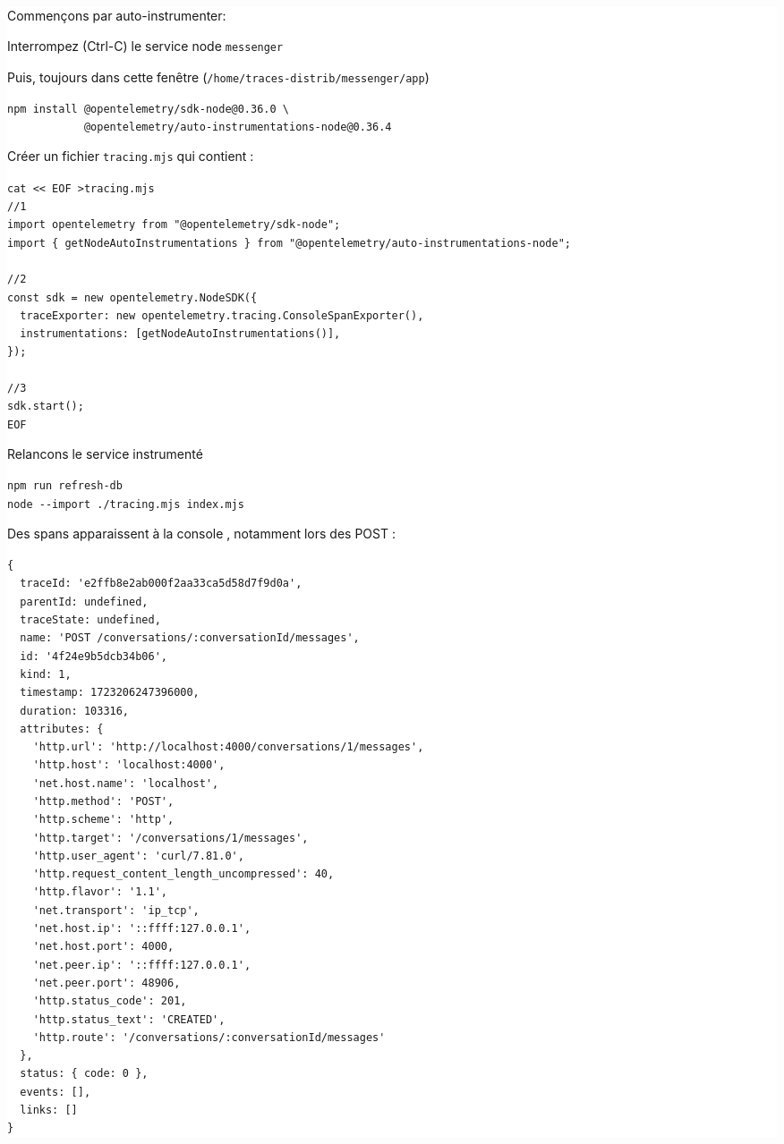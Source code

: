 Commençons par auto-instrumenter:

Interrompez (Ctrl-C) le service node `messenger`

Puis, toujours dans cette fenêtre (`/home/traces-distrib/messenger/app`)
```
npm install @opentelemetry/sdk-node@0.36.0 \
            @opentelemetry/auto-instrumentations-node@0.36.4
```

Créer un fichier `tracing.mjs` qui contient :
```
cat << EOF >tracing.mjs
//1
import opentelemetry from "@opentelemetry/sdk-node";
import { getNodeAutoInstrumentations } from "@opentelemetry/auto-instrumentations-node";

//2
const sdk = new opentelemetry.NodeSDK({
  traceExporter: new opentelemetry.tracing.ConsoleSpanExporter(),
  instrumentations: [getNodeAutoInstrumentations()],
});

//3
sdk.start();
EOF
```

Relancons le service instrumenté 
```
npm run refresh-db
node --import ./tracing.mjs index.mjs
```
Des spans apparaissent à la console , notamment lors des POST :
```
{
  traceId: 'e2ffb8e2ab000f2aa33ca5d58d7f9d0a',
  parentId: undefined,
  traceState: undefined,
  name: 'POST /conversations/:conversationId/messages',
  id: '4f24e9b5dcb34b06',
  kind: 1,
  timestamp: 1723206247396000,
  duration: 103316,
  attributes: {
    'http.url': 'http://localhost:4000/conversations/1/messages',
    'http.host': 'localhost:4000',
    'net.host.name': 'localhost',
    'http.method': 'POST',
    'http.scheme': 'http',
    'http.target': '/conversations/1/messages',
    'http.user_agent': 'curl/7.81.0',
    'http.request_content_length_uncompressed': 40,
    'http.flavor': '1.1',
    'net.transport': 'ip_tcp',
    'net.host.ip': '::ffff:127.0.0.1',
    'net.host.port': 4000,
    'net.peer.ip': '::ffff:127.0.0.1',
    'net.peer.port': 48906,
    'http.status_code': 201,
    'http.status_text': 'CREATED',
    'http.route': '/conversations/:conversationId/messages'
  },
  status: { code: 0 },
  events: [],
  links: []
}
```

  [SemanticResourceAttributes.SERVICE_NAME]: "notifier",